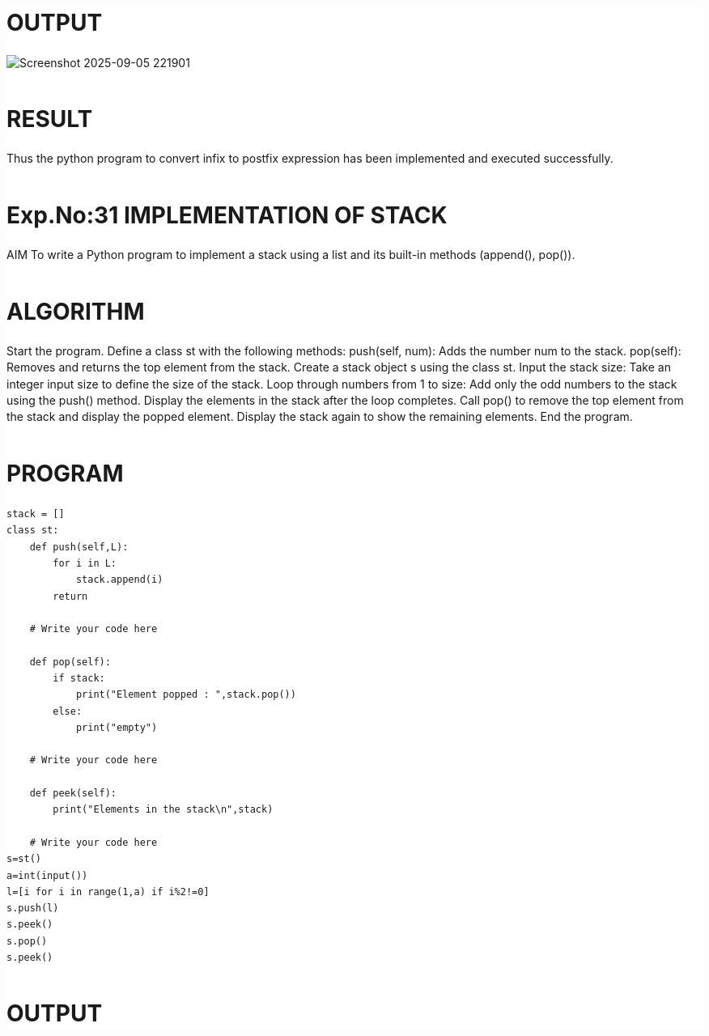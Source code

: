 # OUTPUT
<img width="1178" height="232" alt="Screenshot 2025-09-05 221901" src="https://github.com/user-attachments/assets/e62ee66d-bc53-4618-ae62-99df6e4dbc10" />

# RESULT
Thus the python program to convert infix to postfix expression has been implemented and executed successfully.

# Exp.No:31  IMPLEMENTATION OF STACK
AIM
To write a Python program to implement a stack using a list and its built-in methods (append(), pop()).
# ALGORITHM
Start the program.
Define a class st with the following methods:
push(self, num): Adds the number num to the stack.
pop(self): Removes and returns the top element from the stack.
Create a stack object s using the class st.
Input the stack size: Take an integer input size to define the size of the stack.
Loop through numbers from 1 to size: Add only the odd numbers to the stack using the push() method.
Display the elements in the stack after the loop completes.
Call pop() to remove the top element from the stack and display the popped element.
Display the stack again to show the remaining elements.
End the program.
# PROGRAM
```
stack = []
class st:
    def push(self,L):
        for i in L:
            stack.append(i)
        return
    
    # Write your code here

    def pop(self):
        if stack:
            print("Element popped : ",stack.pop())
        else:
            print("empty")
    
    # Write your code here
   
    def peek(self):
        print("Elements in the stack\n",stack)
    
    # Write your code here
s=st()
a=int(input())
l=[i for i in range(1,a) if i%2!=0]
s.push(l)
s.peek()
s.pop()
s.peek()
```
# OUTPUT